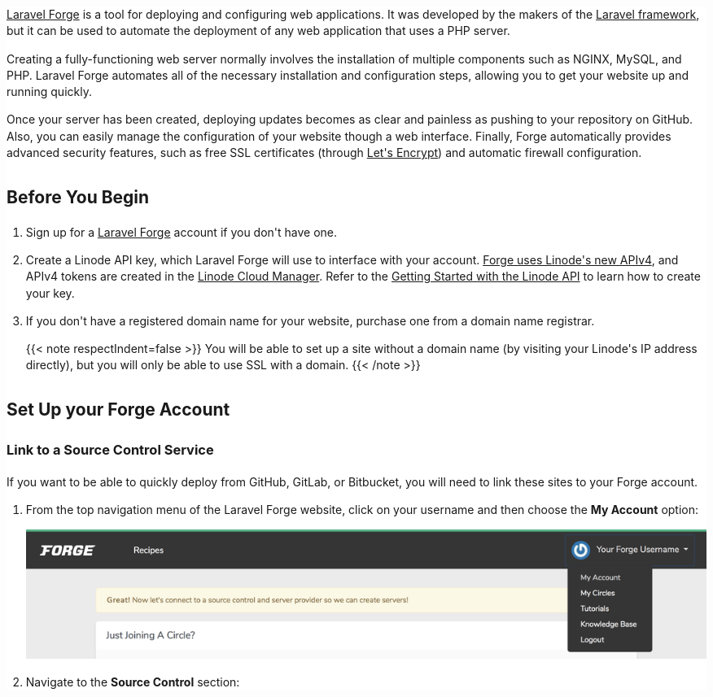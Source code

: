 [Laravel Forge](https://forge.laravel.com) is a tool for deploying and configuring web applications. It was developed by the makers of the [Laravel framework](https://laravel.com), but it can be used to automate the deployment of any web application that uses a PHP server.

Creating a fully-functioning web server normally involves the installation of multiple components such as NGINX, MySQL, and PHP. Laravel Forge automates all of the necessary installation and configuration steps, allowing you to get your website up and running quickly.

Once your server has been created, deploying updates becomes as clear and painless as pushing to your repository on GitHub. Also, you can easily manage the configuration of your website though a web interface. Finally, Forge automatically provides advanced security features, such as free SSL certificates (through [Let's Encrypt](https://letsencrypt.org/)) and automatic firewall configuration.

## Before You Begin

1.  Sign up for a [Laravel Forge](https://forge.laravel.com/auth/register) account if you don't have one.

1.  Create a Linode API key, which Laravel Forge will use to interface with your account. [Forge uses Linode's new APIv4](https://blog.laravel.com/forge-switching-to-the-new-linode-manager), and APIv4 tokens are created in the [Linode Cloud Manager](https://cloud.linode.com). Refer to the [Getting Started with the Linode API](/docs/products/tools/api/get-started/#get-an-access-token) to learn how to create your key.

1.  If you don't have a registered domain name for your website, purchase one from a domain name registrar.

    {{< note respectIndent=false >}}
You will be able to set up a site without a domain name (by visiting your Linode's IP address directly), but you will only be able to use SSL with a domain.
{{< /note >}}

## Set Up your Forge Account

### Link to a Source Control Service

If you want to be able to quickly deploy from GitHub, GitLab, or Bitbucket, you will need to link these sites to your Forge account.

1.  From the top navigation menu of the Laravel Forge website, click on your username and then choose the **My Account** option:

    ![My Account Menu](my_account_menu.png "The My Account menu")

1.  Navigate to the **Source Control** section:
